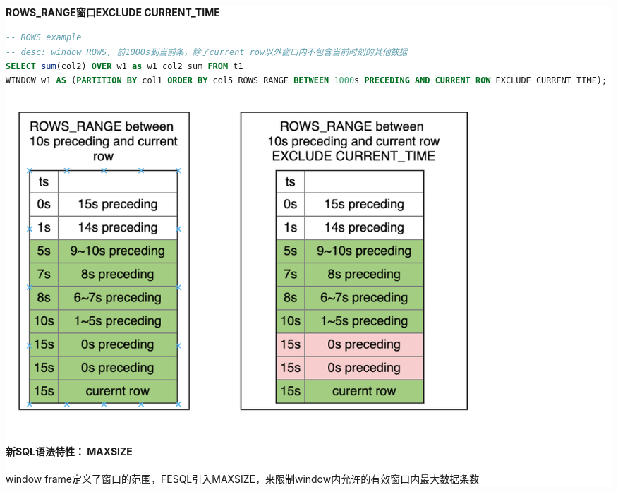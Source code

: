 **ROWS_RANGE窗口EXCLUDE CURRENT_TIME**

```SQL
-- ROWS example
-- desc: window ROWS, 前1000s到当前条，除了current row以外窗口内不包含当前时刻的其他数据
SELECT sum(col2) OVER w1 as w1_col2_sum FROM t1
WINDOW w1 AS (PARTITION BY col1 ORDER BY col5 ROWS_RANGE BETWEEN 1000s PRECEDING AND CURRENT ROW EXCLUDE CURRENT_TIME);
```

![image-20210204152624503](./img/window_exclude_current_time.png)

#### 新SQL语法特性： MAXSIZE

window frame定义了窗口的范围，FESQL引入MAXSIZE，来限制window内允许的有效窗口内最大数据条数
